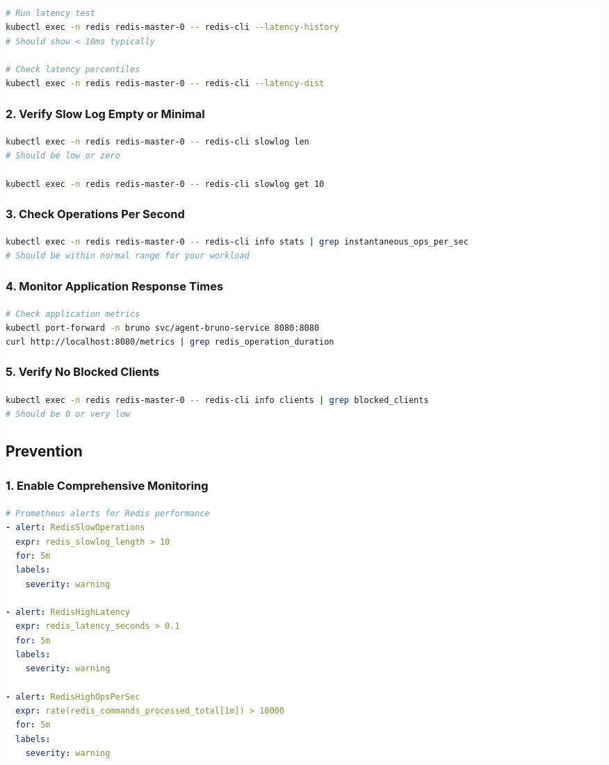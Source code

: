 ```bash
# Run latency test
kubectl exec -n redis redis-master-0 -- redis-cli --latency-history
# Should show < 10ms typically

# Check latency percentiles
kubectl exec -n redis redis-master-0 -- redis-cli --latency-dist
```

### 2. Verify Slow Log Empty or Minimal

```bash
kubectl exec -n redis redis-master-0 -- redis-cli slowlog len
# Should be low or zero

kubectl exec -n redis redis-master-0 -- redis-cli slowlog get 10
```

### 3. Check Operations Per Second

```bash
kubectl exec -n redis redis-master-0 -- redis-cli info stats | grep instantaneous_ops_per_sec
# Should be within normal range for your workload
```

### 4. Monitor Application Response Times

```bash
# Check application metrics
kubectl port-forward -n bruno svc/agent-bruno-service 8080:8080
curl http://localhost:8080/metrics | grep redis_operation_duration
```

### 5. Verify No Blocked Clients

```bash
kubectl exec -n redis redis-master-0 -- redis-cli info clients | grep blocked_clients
# Should be 0 or very low
```

## Prevention

### 1. Enable Comprehensive Monitoring

```yaml
# Prometheus alerts for Redis performance
- alert: RedisSlowOperations
  expr: redis_slowlog_length > 10
  for: 5m
  labels:
    severity: warning

- alert: RedisHighLatency
  expr: redis_latency_seconds > 0.1
  for: 5m
  labels:
    severity: warning

- alert: RedisHighOpsPerSec
  expr: rate(redis_commands_processed_total[1m]) > 10000
  for: 5m
  labels:
    severity: warning
```
